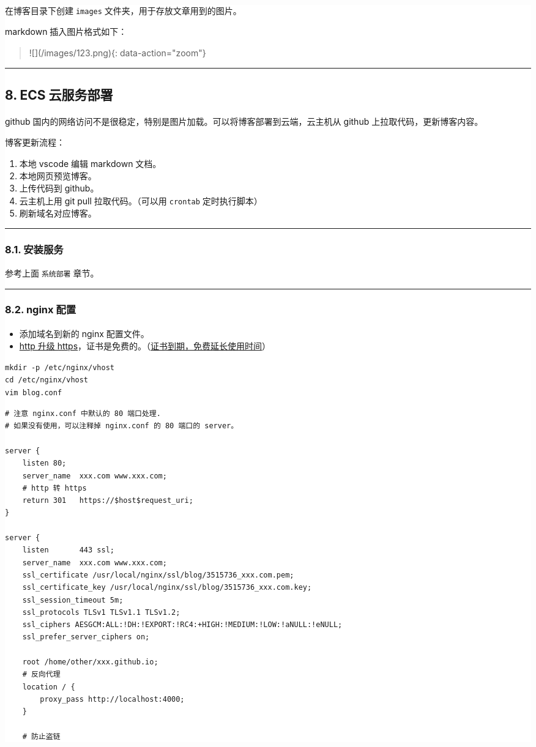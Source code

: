 在博客目录下创建 `images` 文件夹，用于存放文章用到的图片。

markdown 插入图片格式如下：

> \!\[](/images/123.png){: data-action="zoom"}

---

## 8. ECS 云服务部署

 github 国内的网络访问不是很稳定，特别是图片加载。可以将博客部署到云端，云主机从 github 上拉取代码，更新博客内容。

博客更新流程：

1. 本地 vscode 编辑 markdown 文档。
2. 本地网页预览博客。
3. 上传代码到  github。
4. 云主机上用 git pull 拉取代码。（可以用 `crontab` 定时执行脚本）
5. 刷新域名对应博客。

---

### 8.1. 安装服务

参考上面 `系统部署` 章节。

---

### 8.2. nginx 配置

* 添加域名到新的 nginx 配置文件。
* [http 升级 https](https://blog.csdn.net/b_aihe/article/details/88549757)，证书是免费的。（[证书到期，免费延长使用时间](https://blog.csdn.net/yunweifun/article/details/113274017)）

```shell
mkdir -p /etc/nginx/vhost
cd /etc/nginx/vhost
vim blog.conf
```

```shell
# 注意 nginx.conf 中默认的 80 端口处理.
# 如果没有使用，可以注释掉 nginx.conf 的 80 端口的 server。

server {
    listen 80;
    server_name  xxx.com www.xxx.com;
    # http 转 https
    return 301   https://$host$request_uri;
}

server {
    listen       443 ssl;
    server_name  xxx.com www.xxx.com;
    ssl_certificate /usr/local/nginx/ssl/blog/3515736_xxx.com.pem;
    ssl_certificate_key /usr/local/nginx/ssl/blog/3515736_xxx.com.key;
    ssl_session_timeout 5m;
    ssl_protocols TLSv1 TLSv1.1 TLSv1.2;
    ssl_ciphers AESGCM:ALL:!DH:!EXPORT:!RC4:+HIGH:!MEDIUM:!LOW:!aNULL:!eNULL;
    ssl_prefer_server_ciphers on;

    root /home/other/xxx.github.io;
    # 反向代理
    location / {
        proxy_pass http://localhost:4000;
    }

    # 防止盗链
```